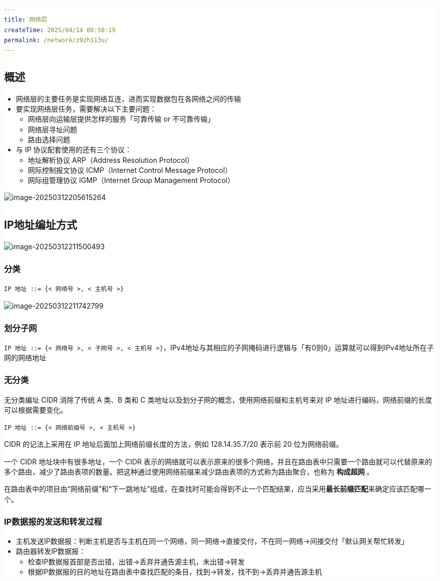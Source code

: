 ```yaml
---
title: 网络层
createTime: 2025/04/14 08:50:19
permalink: /network/z9zh113u/
---
```

## 概述

+ 网络层的主要任务是实现网络互连，进而实现数据包在各网络之间的传输
+ 要实现网络层任务，需要解决以下主要问题：
  + 网络层向运输层提供怎样的服务「可靠传输 or 不可靠传输」
  + 网络层寻址问题
  + 路由选择问题
+ 与 IP 协议配套使用的还有三个协议：
  + 地址解析协议 ARP（Address Resolution Protocol）
  + 网际控制报文协议 ICMP（Internet Control Message Protocol）
  + 网际组管理协议 IGMP（Internet Group Management Protocol）

![image-20250312205615264](https://xiaokcoding-image.oss-cn-beijing.aliyuncs.com/20250414085025191.png)

## IP地址编址方式

![image-20250312211500493](https://xiaokcoding-image.oss-cn-beijing.aliyuncs.com/20250414085025169.png)

### 分类

`IP 地址 ::= {< 网络号 >, < 主机号 >}`

![image-20250312211742799](https://xiaokcoding-image.oss-cn-beijing.aliyuncs.com/20250414085025178.png)

### 划分子网

`IP 地址 ::= {< 网络号 >, < 子网号 >, < 主机号 >}`，IPv4地址与其相应的子网掩码进行逻辑与「有0则0」运算就可以得到IPv4地址所在子网的网络地址

### 无分类

无分类编址 CIDR 消除了传统 A 类、B 类和 C 类地址以及划分子网的概念，使用网络前缀和主机号来对 IP 地址进行编码，网络前缀的长度可以根据需要变化。

`IP 地址 ::= {< 网络前缀号 >, < 主机号 >}`

CIDR 的记法上采用在 IP 地址后面加上网络前缀长度的方法，例如 128.14.35.7/20 表示前 20 位为网络前缀。

一个 CIDR 地址块中有很多地址，一个 CIDR 表示的网络就可以表示原来的很多个网络，并且在路由表中只需要一个路由就可以代替原来的多个路由，减少了路由表项的数量。把这种通过使用网络前缀来减少路由表项的方式称为路由聚合，也称为 **构成超网** 。

在路由表中的项目由“网络前缀”和“下一跳地址”组成，在查找时可能会得到不止一个匹配结果，应当采用**最长前缀匹配**来确定应该匹配哪一个。

### IP数据报的发送和转发过程

+ 主机发送IP数据报：判断主机是否与主机在同一个网络，同一网络->直接交付，不在同一网络->间接交付「默认网关帮忙转发」
+ 路由器转发IP数据报：
  + 检查IP数据报首部是否出错，出错->丢弃并通告源主机，未出错->转发
  + 根据IP数据报的目的地址在路由表中查找匹配的条目，找到->转发，找不到->丢弃并通告源主机

